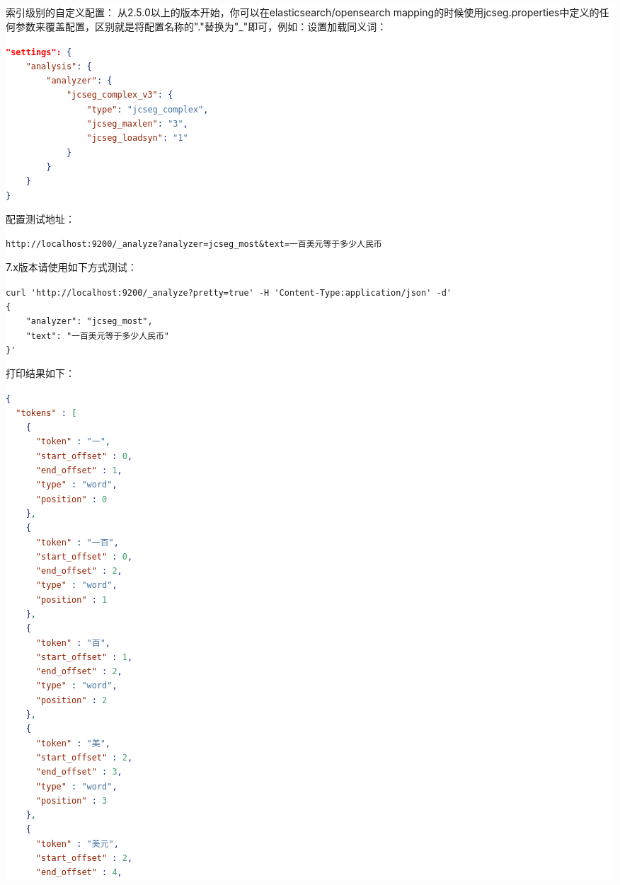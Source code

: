 索引级别的自定义配置：
从2.5.0以上的版本开始，你可以在elasticsearch/opensearch mapping的时候使用jcseg.properties中定义的任何参数来覆盖配置，区别就是将配置名称的"."替换为"_"即可，例如：设置加载同义词：
```json
"settings": {
    "analysis": {
        "analyzer": {
            "jcseg_complex_v3": {
                "type": "jcseg_complex",
                "jcseg_maxlen": "3",
                "jcseg_loadsyn": "1"
            }
        }
    }
}
```

配置测试地址：

```
http://localhost:9200/_analyze?analyzer=jcseg_most&text=一百美元等于多少人民币
```
7.x版本请使用如下方式测试：
```shell
curl 'http://localhost:9200/_analyze?pretty=true' -H 'Content-Type:application/json' -d'
{
    "analyzer": "jcseg_most",
    "text": "一百美元等于多少人民币"
}'
```
打印结果如下：
```json
{
  "tokens" : [
    {
      "token" : "一",
      "start_offset" : 0,
      "end_offset" : 1,
      "type" : "word",
      "position" : 0
    },
    {
      "token" : "一百",
      "start_offset" : 0,
      "end_offset" : 2,
      "type" : "word",
      "position" : 1
    },
    {
      "token" : "百",
      "start_offset" : 1,
      "end_offset" : 2,
      "type" : "word",
      "position" : 2
    },
    {
      "token" : "美",
      "start_offset" : 2,
      "end_offset" : 3,
      "type" : "word",
      "position" : 3
    },
    {
      "token" : "美元",
      "start_offset" : 2,
      "end_offset" : 4,
```